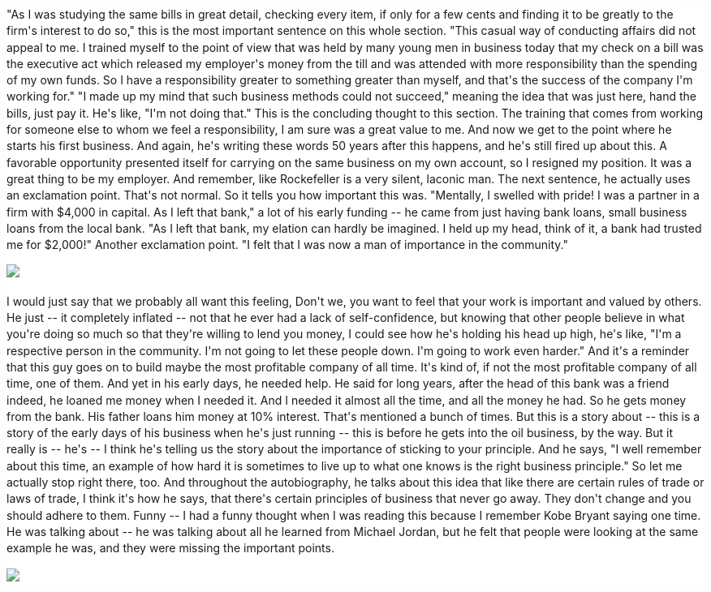"As I was studying the same bills in great detail, checking every item, if only for a few cents and finding it to be greatly to the firm's interest to do so," this is the most important sentence on this whole section. "This casual way of conducting affairs did not appeal to me. I trained myself to the point of view that was held by many young men in business today that my check on a bill was the executive act which released my employer's money from the till and was attended with more responsibility than the spending of my own funds. So I have a responsibility greater to something greater than myself, and that's the success of the company I'm working for." "I made up my mind that such business methods could not succeed," meaning the idea that was just here, hand the bills, just pay it. He's like, "I'm not doing that." This is the concluding thought to this section. The training that comes from working for someone else to whom we feel a responsibility, I am sure was a great value to me. And now we get to the point where he starts his first business. And again, he's writing these words 50 years after this happens, and he's still fired up about this. A favorable opportunity presented itself for carrying on the same business on my own account, so I resigned my position. It was a great thing to be my employer. And remember, like Rockefeller is a very silent, laconic man. The next sentence, he actually uses an exclamation point. That's not normal. So it tells you how important this was. "Mentally, I swelled with pride! I was a partner in a firm with $4,000 in capital. As I left that bank," a lot of his early funding -- he came from just having bank loans, small business loans from the local bank. "As I left that bank, my elation can hardly be imagined. I held up my head, think of it, a bank had trusted me for $2,000!" Another exclamation point. "I felt that I was now a man of importance in the community."

![](https://www.foundersnotes.com/static/images/new_icons/chevron-down-alt-thin.svg)

I would just say that we probably all want this feeling, Don't we, you want to feel that your work is important and valued by others. He just -- it completely inflated -- not that he ever had a lack of self-confidence, but knowing that other people believe in what you're doing so much so that they're willing to lend you money, I could see how he's holding his head up high, he's like, "I'm a respective person in the community. I'm not going to let these people down. I'm going to work even harder." And it's a reminder that this guy goes on to build maybe the most profitable company of all time. It's kind of, if not the most profitable company of all time, one of them. And yet in his early days, he needed help. He said for long years, after the head of this bank was a friend indeed, he loaned me money when I needed it. And I needed it almost all the time, and all the money he had. So he gets money from the bank. His father loans him money at 10% interest. That's mentioned a bunch of times. But this is a story about -- this is a story of the early days of his business when he's just running -- this is before he gets into the oil business, by the way. But it really is -- he's -- I think he's telling us the story about the importance of sticking to your principle. And he says, "I well remember about this time, an example of how hard it is sometimes to live up to what one knows is the right business principle." So let me actually stop right there, too. And throughout the autobiography, he talks about this idea that like there are certain rules of trade or laws of trade, I think it's how he says, that there's certain principles of business that never go away. They don't change and you should adhere to them. Funny -- I had a funny thought when I was reading this because I remember Kobe Bryant saying one time. He was talking about -- he was talking about all he learned from Michael Jordan, but he felt that people were looking at the same example he was, and they were missing the important points.

![](https://www.foundersnotes.com/static/images/new_icons/chevron-down-alt-thin.svg)
